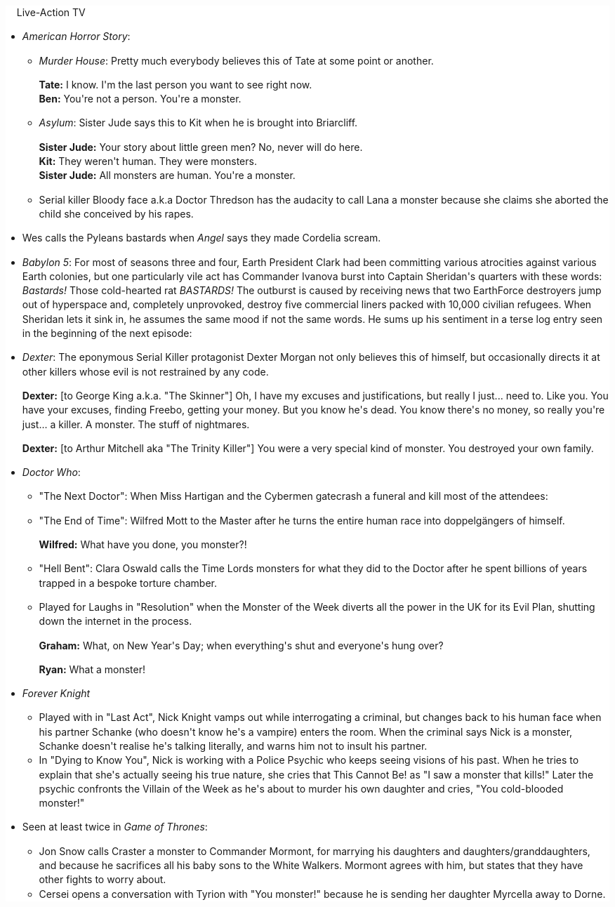     Live-Action TV 

-   _American Horror Story_:
    -   _Murder House_: Pretty much everybody believes this of Tate at some point or another.
        
        **Tate:** I know. I'm the last person you want to see right now.  
        **Ben:** You're not a person. You're a monster.
        
    -   _Asylum_: Sister Jude says this to Kit when he is brought into Briarcliff.
        
        **Sister Jude:** Your story about little green men? No, never will do here.  
        **Kit:** They weren't human. They were monsters.  
        **Sister Jude:** All monsters are human. You're a monster.
        
    -   Serial killer Bloody face a.k.a Doctor Thredson has the audacity to call Lana a monster because she claims she aborted the child she conceived by his rapes.
-   Wes calls the Pyleans bastards when _Angel_ says they made Cordelia scream.
-   _Babylon 5_: For most of seasons three and four, Earth President Clark had been committing various atrocities against various Earth colonies, but one particularly vile act has Commander Ivanova burst into Captain Sheridan's quarters with these words: _Bastards!_ Those cold-hearted rat _BASTARDS!_ The outburst is caused by receiving news that two EarthForce destroyers jump out of hyperspace and, completely unprovoked, destroy five commercial liners packed with 10,000 civilian refugees. When Sheridan lets it sink in, he assumes the same mood if not the same words. He sums up his sentiment in a terse log entry seen in the beginning of the next episode:
-   _Dexter_: The eponymous Serial Killer protagonist Dexter Morgan not only believes this of himself, but occasionally directs it at other killers whose evil is not restrained by any code.
    
    **Dexter:** \[to George King a.k.a. "The Skinner"\] Oh, I have my excuses and justifications, but really I just... need to. Like you. You have your excuses, finding Freebo, getting your money. But you know he's dead. You know there's no money, so really you're just... a killer. A monster. The stuff of nightmares.
    
    **Dexter:** \[to Arthur Mitchell aka "The Trinity Killer"\] You were a very special kind of monster. You destroyed your own family.
    
-   _Doctor Who_:
    -   "The Next Doctor": When Miss Hartigan and the Cybermen gatecrash a funeral and kill most of the attendees:
    -   "The End of Time": Wilfred Mott to the Master after he turns the entire human race into doppelgängers of himself.
        
        **Wilfred:** What have you done, you monster?!
        
    -   "Hell Bent": Clara Oswald calls the Time Lords monsters for what they did to the Doctor after he spent billions of years trapped in a bespoke torture chamber.
    -   Played for Laughs in "Resolution" when the Monster of the Week diverts all the power in the UK for its Evil Plan, shutting down the internet in the process.
        
        **Graham:** What, on New Year's Day; when everything's shut and everyone's hung over?
        
        **Ryan:** What a monster!
        
-   _Forever Knight_
    -   Played with in "Last Act", Nick Knight vamps out while interrogating a criminal, but changes back to his human face when his partner Schanke (who doesn't know he's a vampire) enters the room. When the criminal says Nick is a monster, Schanke doesn't realise he's talking literally, and warns him not to insult his partner.
    -   In "Dying to Know You", Nick is working with a Police Psychic who keeps seeing visions of his past. When he tries to explain that she's actually seeing his true nature, she cries that This Cannot Be! as "I saw a monster that kills!" Later the psychic confronts the Villain of the Week as he's about to murder his own daughter and cries, "You cold-blooded monster!"
-   Seen at least twice in _Game of Thrones_:
    -   Jon Snow calls Craster a monster to Commander Mormont, for marrying his daughters and daughters/granddaughters, and because he sacrifices all his baby sons to the White Walkers. Mormont agrees with him, but states that they have other fights to worry about.
    -   Cersei opens a conversation with Tyrion with "You monster!" because he is sending her daughter Myrcella away to Dorne.